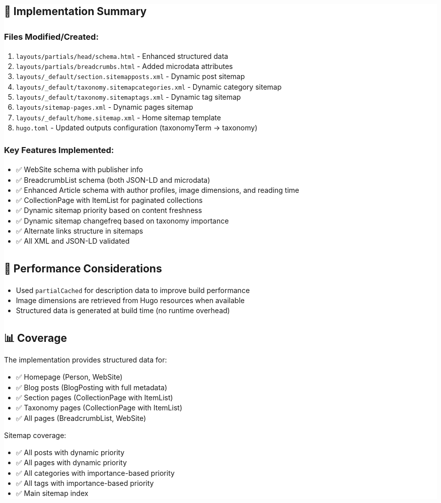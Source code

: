 ## 🎯 Implementation Summary

### Files Modified/Created:
1. `layouts/partials/head/schema.html` - Enhanced structured data
2. `layouts/partials/breadcrumbs.html` - Added microdata attributes
3. `layouts/_default/section.sitemapposts.xml` - Dynamic post sitemap
4. `layouts/_default/taxonomy.sitemapcategories.xml` - Dynamic category sitemap
5. `layouts/_default/taxonomy.sitemaptags.xml` - Dynamic tag sitemap
6. `layouts/sitemap-pages.xml` - Dynamic pages sitemap
7. `layouts/_default/home.sitemap.xml` - Home sitemap template
8. `hugo.toml` - Updated outputs configuration (taxonomyTerm → taxonomy)

### Key Features Implemented:
- ✅ WebSite schema with publisher info
- ✅ BreadcrumbList schema (both JSON-LD and microdata)
- ✅ Enhanced Article schema with author profiles, image dimensions, and reading time
- ✅ CollectionPage with ItemList for paginated collections
- ✅ Dynamic sitemap priority based on content freshness
- ✅ Dynamic sitemap changefreq based on taxonomy importance
- ✅ Alternate links structure in sitemaps
- ✅ All XML and JSON-LD validated

## 🚀 Performance Considerations

- Used `partialCached` for description data to improve build performance
- Image dimensions are retrieved from Hugo resources when available
- Structured data is generated at build time (no runtime overhead)

## 📊 Coverage

The implementation provides structured data for:
- ✅ Homepage (Person, WebSite)
- ✅ Blog posts (BlogPosting with full metadata)
- ✅ Section pages (CollectionPage with ItemList)
- ✅ Taxonomy pages (CollectionPage with ItemList)
- ✅ All pages (BreadcrumbList, WebSite)

Sitemap coverage:
- ✅ All posts with dynamic priority
- ✅ All pages with dynamic priority
- ✅ All categories with importance-based priority
- ✅ All tags with importance-based priority
- ✅ Main sitemap index
